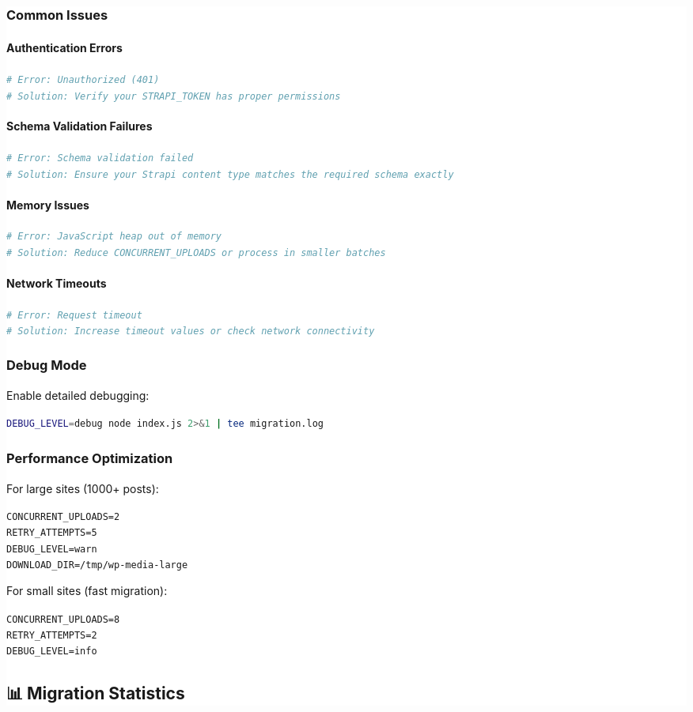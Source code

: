 ### Common Issues

#### Authentication Errors
```bash
# Error: Unauthorized (401)
# Solution: Verify your STRAPI_TOKEN has proper permissions
```

#### Schema Validation Failures
```bash
# Error: Schema validation failed
# Solution: Ensure your Strapi content type matches the required schema exactly
```

#### Memory Issues
```bash
# Error: JavaScript heap out of memory
# Solution: Reduce CONCURRENT_UPLOADS or process in smaller batches
```

#### Network Timeouts
```bash
# Error: Request timeout
# Solution: Increase timeout values or check network connectivity
```

### Debug Mode

Enable detailed debugging:

```bash
DEBUG_LEVEL=debug node index.js 2>&1 | tee migration.log
```

### Performance Optimization

For large sites (1000+ posts):

```env
CONCURRENT_UPLOADS=2
RETRY_ATTEMPTS=5
DEBUG_LEVEL=warn
DOWNLOAD_DIR=/tmp/wp-media-large
```

For small sites (fast migration):

```env
CONCURRENT_UPLOADS=8
RETRY_ATTEMPTS=2
DEBUG_LEVEL=info
```

## 📊 Migration Statistics
